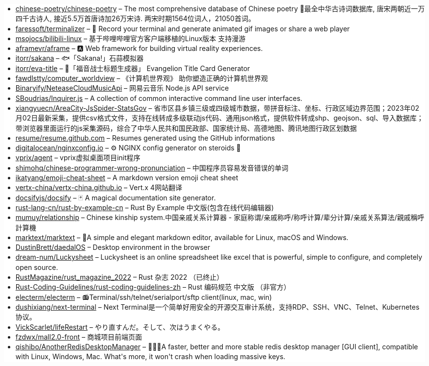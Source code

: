 - [chinese-poetry/chinese-poetry](https://github.com/chinese-poetry/chinese-poetry) – The most comprehensive database of Chinese poetry 🧶最全中华古诗词数据库,  唐宋两朝近一万四千古诗人,  接近5.5万首唐诗加26万宋诗.  两宋时期1564位词人，21050首词。
- [faressoft/terminalizer](https://github.com/faressoft/terminalizer) – 🦄 Record your terminal and generate animated gif images or share a web player
- [msojocs/bilibili-linux](https://github.com/msojocs/bilibili-linux) – 基于哔哩哔哩官方客户端移植的Linux版本 支持漫游
- [aframevr/aframe](https://github.com/aframevr/aframe) – :a: Web framework for building virtual reality experiences.
- [itorr/sakana](https://github.com/itorr/sakana) – 🐟「Sakana!」石蒜模拟器
- [itorr/eva-title](https://github.com/itorr/eva-title) – 🐧「福音战士标题生成器」 Evangelion Title Card Generator
- [fawdlstty/computer_worldview](https://github.com/fawdlstty/computer_worldview) – 《计算机世界观》 助你塑造正确的计算机世界观
- [Binaryify/NeteaseCloudMusicApi](https://github.com/Binaryify/NeteaseCloudMusicApi) – 网易云音乐 Node.js API service
- [SBoudrias/Inquirer.js](https://github.com/SBoudrias/Inquirer.js) – A collection of common interactive command line user interfaces.
- [xiangyuecn/AreaCity-JsSpider-StatsGov](https://github.com/xiangyuecn/AreaCity-JsSpider-StatsGov) – 省市区县乡镇三级或四级城市数据，带拼音标注、坐标、行政区域边界范围；2023年02月02日最新采集，提供csv格式文件，支持在线转成多级联动js代码、通用json格式，提供软件转成shp、geojson、sql、导入数据库；带浏览器里面运行的js采集源码，综合了中华人民共和国民政部、国家统计局、高德地图、腾讯地图行政区划数据
- [resume/resume.github.com](https://github.com/resume/resume.github.com) – Resumes generated using the GitHub informations
- [digitalocean/nginxconfig.io](https://github.com/digitalocean/nginxconfig.io) – ⚙️ NGINX config generator on steroids 💉
- [vprix/agent](https://github.com/vprix/agent) – vprix虚拟桌面项目init程序
- [shimohq/chinese-programmer-wrong-pronunciation](https://github.com/shimohq/chinese-programmer-wrong-pronunciation) – 中国程序员容易发音错误的单词
- [ikatyang/emoji-cheat-sheet](https://github.com/ikatyang/emoji-cheat-sheet) – A markdown version emoji cheat sheet
- [vertx-china/vertx-china.github.io](https://github.com/vertx-china/vertx-china.github.io) – Vert.x 4网站翻译
- [docsifyjs/docsify](https://github.com/docsifyjs/docsify) – 🃏 A magical documentation site generator.
- [rust-lang-cn/rust-by-example-cn](https://github.com/rust-lang-cn/rust-by-example-cn) – Rust By Example 中文版(包含在线代码编辑器)
- [mumuy/relationship](https://github.com/mumuy/relationship) – Chinese kinship system.中国亲戚关系计算器 - 家庭称谓/亲戚称呼/称呼计算/辈分计算/亲戚关系算法/親戚稱呼計算機
- [marktext/marktext](https://github.com/marktext/marktext) – 📝A simple and elegant markdown editor, available for Linux, macOS and Windows.
- [DustinBrett/daedalOS](https://github.com/DustinBrett/daedalOS) – Desktop environment in the browser
- [dream-num/Luckysheet](https://github.com/dream-num/Luckysheet) – Luckysheet is an online spreadsheet like excel that is powerful, simple to configure, and completely open source.
- [RustMagazine/rust_magazine_2022](https://github.com/RustMagazine/rust_magazine_2022) – Rust 杂志 2022 （已终止）
- [Rust-Coding-Guidelines/rust-coding-guidelines-zh](https://github.com/Rust-Coding-Guidelines/rust-coding-guidelines-zh) – Rust 编码规范 中文版 （非官方）
- [electerm/electerm](https://github.com/electerm/electerm) – 📻Terminal/ssh/telnet/serialport/sftp client(linux, mac, win)
- [dushixiang/next-terminal](https://github.com/dushixiang/next-terminal) – Next Terminal是一个简单好用安全的开源交互审计系统，支持RDP、SSH、VNC、Telnet、Kubernetes协议。
- [VickScarlet/lifeRestart](https://github.com/VickScarlet/lifeRestart) – やり直すんだ。そして、次はうまくやる。
- [fzdwx/mall2.0-front](https://github.com/fzdwx/mall2.0-front) – 商城项目前端页面
- [qishibo/AnotherRedisDesktopManager](https://github.com/qishibo/AnotherRedisDesktopManager) – 🚀🚀🚀A faster, better and more stable redis desktop manager [GUI client], compatible with Linux, Windows, Mac. What's more, it won't crash when loading massive keys.

